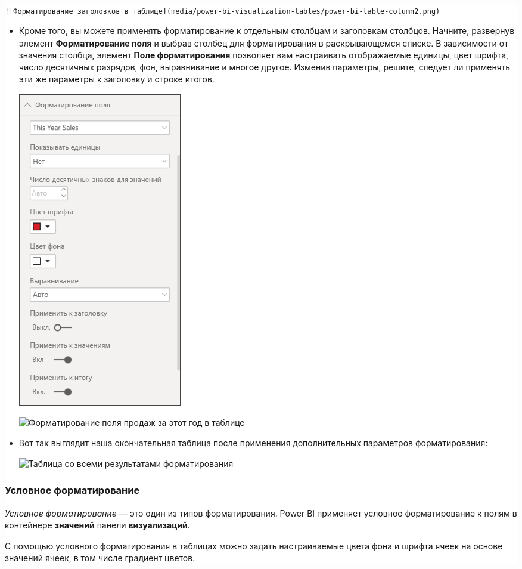     ![Форматирование заголовков в таблице](media/power-bi-visualization-tables/power-bi-table-column2.png)

* Кроме того, вы можете применять форматирование к отдельным столбцам и заголовкам столбцов. Начните, развернув элемент **Форматирование поля** и выбрав столбец для форматирования в раскрывающемся списке. В зависимости от значения столбца, элемент **Поле форматирования** позволяет вам настраивать отображаемые единицы, цвет шрифта, число десятичных разрядов, фон, выравнивание и многое другое. Изменив параметры, решите, следует ли применять эти же параметры к заголовку и строке итогов.

    ![Форматирование поля продаж за этот год](media/power-bi-visualization-tables/power-bi-field-formatting.png)

    ![Форматирование поля продаж за этот год в таблице](media/power-bi-visualization-tables/power-bi-field-formatting-1.png)

* Вот так выглядит наша окончательная таблица после применения дополнительных параметров форматирования:

    ![Таблица со всеми результатами форматирования](media/power-bi-visualization-tables/power-bi-table-format.png)

### <a name="conditional-formatting"></a>Условное форматирование

*Условное форматирование* — это один из типов форматирования. Power BI применяет условное форматирование к полям в контейнере **значений** панели **визуализаций**.

С помощью условного форматирования в таблицах можно задать настраиваемые цвета фона и шрифта ячеек на основе значений ячеек, в том числе градиент цветов.
